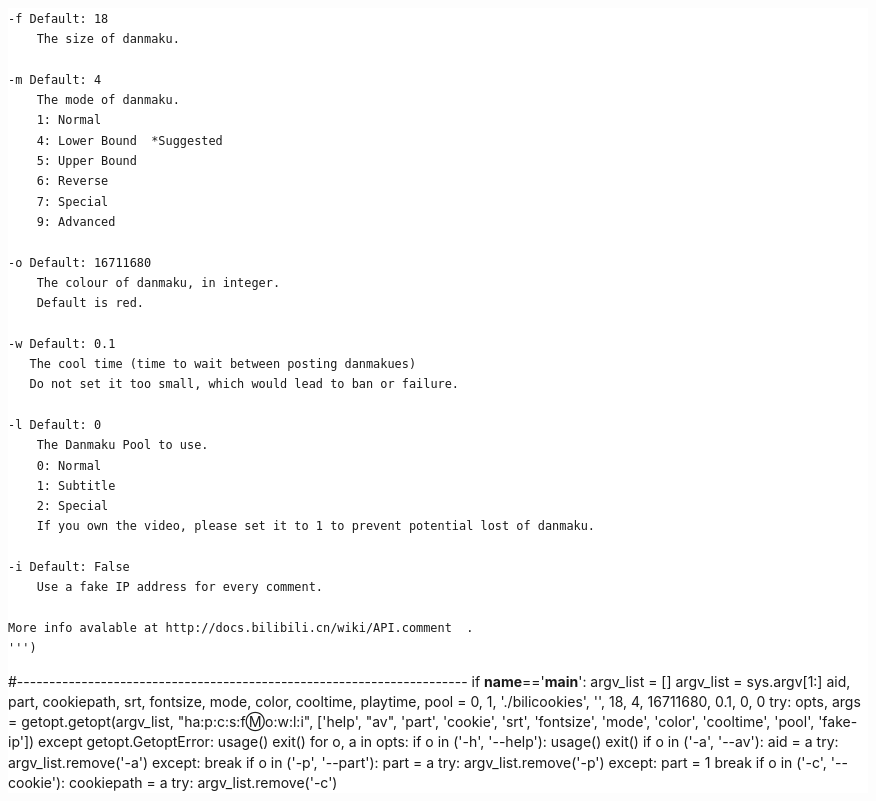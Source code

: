     -f Default: 18
        The size of danmaku.
        
    -m Default: 4
        The mode of danmaku.
        1: Normal
        4: Lower Bound  *Suggested
        5: Upper Bound
        6: Reverse
        7: Special
        9: Advanced
        
    -o Default: 16711680
        The colour of danmaku, in integer.
        Default is red.
        
    -w Default: 0.1
       The cool time (time to wait between posting danmakues)
       Do not set it too small, which would lead to ban or failure.
       
    -l Default: 0
        The Danmaku Pool to use.
        0: Normal
        1: Subtitle
        2: Special
        If you own the video, please set it to 1 to prevent potential lost of danmaku.
        
    -i Default: False
        Use a fake IP address for every comment.
    
    More info avalable at http://docs.bilibili.cn/wiki/API.comment  .
    ''')

#----------------------------------------------------------------------
if __name__=='__main__':
    argv_list = []
    argv_list = sys.argv[1:]
    aid, part, cookiepath, srt, fontsize, mode, color, cooltime, playtime, pool = 0, 1, './bilicookies', '', 18, 4, 16711680, 0.1, 0, 0
    try:
        opts, args = getopt.getopt(argv_list, "ha:p:c:s:f:m:o:w:l:i",
                                   ['help', "av", 'part', 'cookie', 'srt', 'fontsize', 'mode', 'color', 'cooltime', 'pool', 'fake-ip'])
    except getopt.GetoptError:
        usage()
        exit()
    for o, a in opts:
        if o in ('-h', '--help'):
            usage()
            exit()
        if o in ('-a', '--av'):
            aid = a
            try:
                argv_list.remove('-a')
            except:
                break
        if o in ('-p', '--part'):
            part = a
            try:
                argv_list.remove('-p')
            except:
                part = 1
                break
        if o in ('-c', '--cookie'):
            cookiepath = a
            try:
                argv_list.remove('-c')